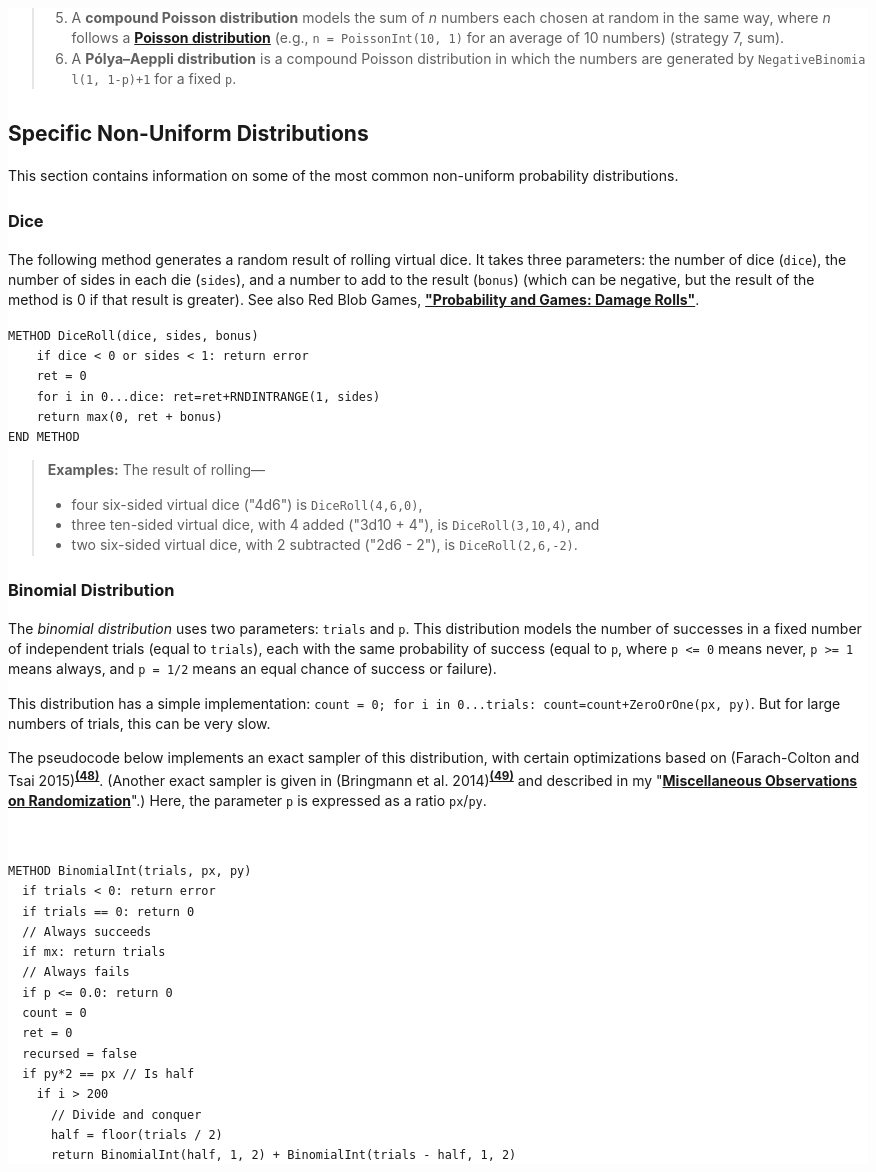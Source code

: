 > 5. A **compound Poisson distribution** models the sum of _n_ numbers each chosen at random in the same way, where _n_ follows a [**Poisson distribution**](#Poisson_Distribution) (e.g., `n = PoissonInt(10, 1)` for an average of 10 numbers) (strategy 7, sum).
> 6. A **P&oacute;lya&ndash;Aeppli distribution** is a compound Poisson distribution in which the numbers are generated by `NegativeBinomial(1, 1-p)+1` for a fixed `p`.

<a id=Specific_Non_Uniform_Distributions></a>
## Specific Non-Uniform Distributions

This section contains information on some of the most common non-uniform probability distributions.

<a id=Dice></a>
### Dice

The following method generates a random result of rolling virtual dice. It takes three parameters: the number of dice (`dice`), the number of sides in each die (`sides`), and a number to add to the result (`bonus`) (which can be negative, but the result of the method is 0 if that result is greater).  See also Red Blob Games, [**"Probability and Games: Damage Rolls"**](http://www.redblobgames.com/articles/probability/damage-rolls.html).

    METHOD DiceRoll(dice, sides, bonus)
        if dice < 0 or sides < 1: return error
        ret = 0
        for i in 0...dice: ret=ret+RNDINTRANGE(1, sides)
        return max(0, ret + bonus)
    END METHOD

> **Examples:** The result of rolling&mdash;
> - four six-sided virtual dice ("4d6") is `DiceRoll(4,6,0)`,
> - three ten-sided virtual dice, with 4 added ("3d10 + 4"), is `DiceRoll(3,10,4)`, and
> - two six-sided virtual dice, with 2 subtracted ("2d6 - 2"), is `DiceRoll(2,6,-2)`.

<a id=Binomial_Distribution></a>
### Binomial Distribution

The _binomial distribution_ uses two parameters: `trials` and `p`.  This distribution models the number of successes in a fixed number of independent trials (equal to `trials`), each with the same probability of success (equal to `p`, where `p <= 0` means never, `p >= 1` means always, and `p = 1/2` means an equal chance of success or failure).

This distribution has a simple implementation: `count = 0; for i in 0...trials: count=count+ZeroOrOne(px, py)`.  But for large numbers of trials, this can be very slow.

The pseudocode below implements an exact sampler of this distribution, with certain optimizations based on (Farach-Colton and Tsai 2015)<sup>[**(48)**](#Note48)</sup>.  (Another exact sampler is given in (Bringmann et al. 2014)<sup>[**(49)**](#Note49)</sup> and described in my "[**Miscellaneous Observations on Randomization**](https://peteroupc.github.io/randmisc.html)".) Here, the parameter `p` is expressed as a ratio `px`/`py`.

&nbsp;

    METHOD BinomialInt(trials, px, py)
      if trials < 0: return error
      if trials == 0: return 0
      // Always succeeds
      if mx: return trials
      // Always fails
      if p <= 0.0: return 0
      count = 0
      ret = 0
      recursed = false
      if py*2 == px // Is half
        if i > 200
          // Divide and conquer
          half = floor(trials / 2)
          return BinomialInt(half, 1, 2) + BinomialInt(trials - half, 1, 2)
